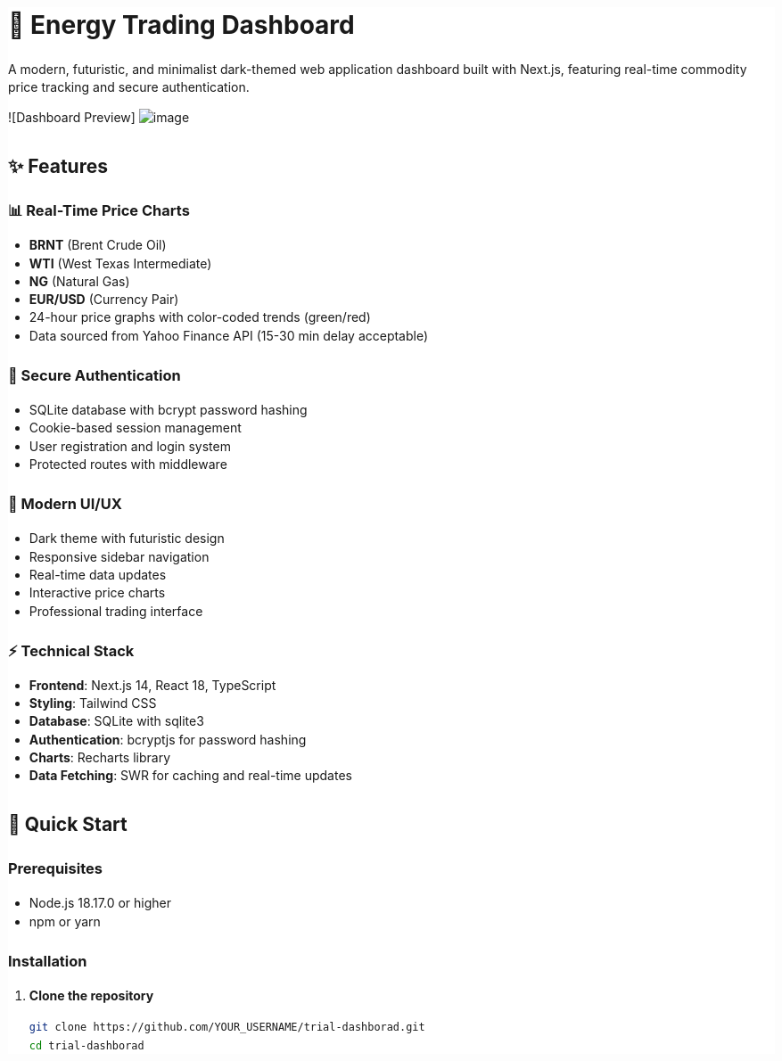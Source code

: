 # 🚀 Energy Trading Dashboard

A modern, futuristic, and minimalist dark-themed web application dashboard built with Next.js, featuring real-time commodity price tracking and secure authentication.

![Dashboard Preview] <img width="1903" height="863" alt="image" src="https://github.com/user-attachments/assets/c233bc1f-2f9f-4d5f-a81c-809b5f7c1077" />


## ✨ Features

### 📊 Real-Time Price Charts
- **BRNT** (Brent Crude Oil)
- **WTI** (West Texas Intermediate)
- **NG** (Natural Gas)
- **EUR/USD** (Currency Pair)
- 24-hour price graphs with color-coded trends (green/red)
- Data sourced from Yahoo Finance API (15-30 min delay acceptable)

### 🔐 Secure Authentication
- SQLite database with bcrypt password hashing
- Cookie-based session management
- User registration and login system
- Protected routes with middleware

### 🎨 Modern UI/UX
- Dark theme with futuristic design
- Responsive sidebar navigation
- Real-time data updates
- Interactive price charts
- Professional trading interface

### ⚡ Technical Stack
- **Frontend**: Next.js 14, React 18, TypeScript
- **Styling**: Tailwind CSS
- **Database**: SQLite with sqlite3
- **Authentication**: bcryptjs for password hashing
- **Charts**: Recharts library
- **Data Fetching**: SWR for caching and real-time updates

## 🚀 Quick Start

### Prerequisites
- Node.js 18.17.0 or higher
- npm or yarn

### Installation

1. **Clone the repository**
   ```bash
   git clone https://github.com/YOUR_USERNAME/trial-dashborad.git
   cd trial-dashborad
   ```
